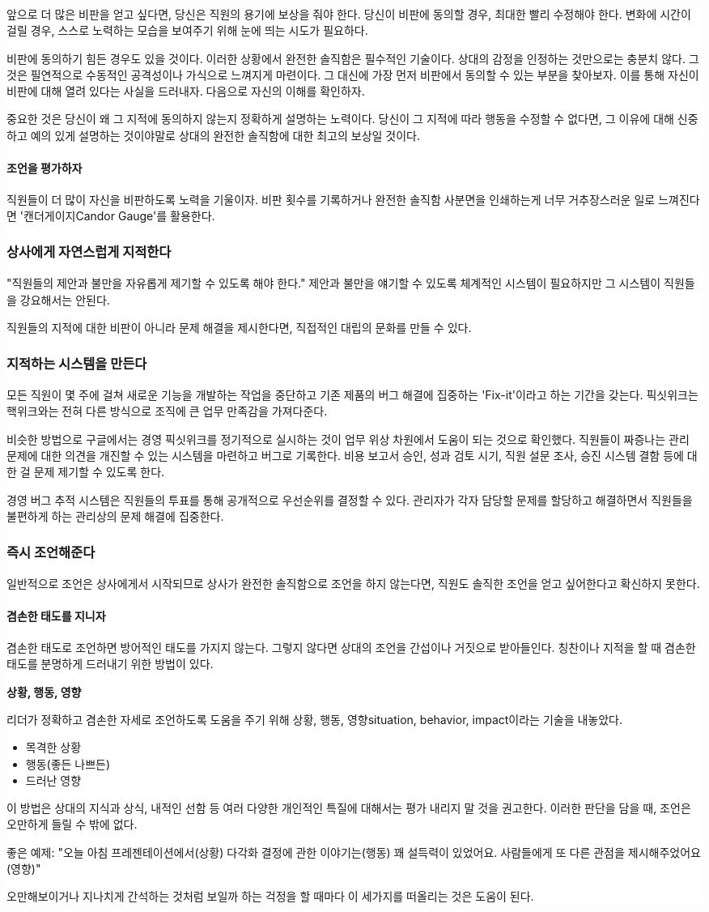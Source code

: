 앞으로 더 많은 비판을 얻고 싶다면, 당신은 직원의 용기에 보상을 줘야 한다. 당신이 비판에 동의할 경우, 최대한 빨리 수정해야 한다. 변화에 시간이 걸릴 경우, 스스로 노력하는 모습을 보여주기 위해 눈에 띄는 시도가 필요하다. 

비판에 동의하기 힘든 경우도 있을 것이다. 이러한 상황에서 완전한 솔직함은 필수적인 기술이다. 상대의 감정을 인정하는 것만으로는 충분치 않다. 그것은 필연적으로 수동적인 공격성이나 가식으로 느껴지게 마련이다. 그 대신에 가장 먼저 비판에서 동의할 수 있는 부분을 찾아보자. 이를 통해 자신이 비판에 대해 열려 있다는 사실을 드러내자. 다음으로 자신의 이해를 확인하자.

중요한 것은 당신이 왜 그 지적에 동의하지 않는지 정확하게 설명하는 노력이다. 당신이 그 지적에 따라 행동을 수정할 수 없다면, 그 이유에 대해 신중하고 예의 있게 설명하는 것이야말로 상대의 완전한 솔직함에 대한 최고의 보상일 것이다.

#### 조언을 평가하자

직원들이 더 많이 자신을 비판하도록 노력을 기울이자.
비판 횟수를 기록하거나 완전한 솔직함 사분면을 인쇄하는게 너무 거추장스러운 일로 느껴진다면 '캔더게이지Candor Gauge'를 활용한다.

### 상사에게 자연스럽게 지적한다

"직원들의 제안과 불만을 자유롭게 제기할 수 있도록 해야 한다."
제안과 불만을 얘기할 수 있도록 체계적인 시스템이 필요하지만 그 시스템이 직원들을 강요해서는 안된다.

직원들의 지적에 대한 비판이 아니라 문제 해결을 제시한다면, 직접적인 대립의 문화를 만들 수 있다.

### 지적하는 시스템을 만든다

모든 직원이 몇 주에 걸쳐 새로운 기능을 개발하는 작업을 중단하고 기존 제품의 버그 해결에 집중하는 'Fix-it'이라고 하는 기간을 갖는다.
픽싯위크는 핵위크와는 전혀 다른 방식으로 조직에 큰 업무 만족감을 가져다준다.

비슷한 방법으로 구글에서는 경영 픽싯위크를 정기적으로 실시하는 것이 업무 위상 차원에서 도움이 되는 것으로 확인했다.
직원들이 짜증나는 관리 문제에 대한 의견을 개진할 수 있는 시스템을 마련하고 버그로 기록한다.
비용 보고서 승인, 성과 검토 시기, 직원 설문 조사, 승진 시스템 결함 등에 대한 걸 문제 제기할 수 있도록 한다.

경영 버그 추적 시스템은 직원들의 투표를 통해 공개적으로 우선순위를 결정할 수 있다. 관리자가 각자 담당할 문제를 할당하고 해결하면서 직원들을 불편하게 하는 관리상의 문제 해결에 집중한다.

### 즉시 조언해준다

일반적으로 조언은 상사에게서 시작되므로 상사가 완전한 솔직함으로 조언을 하지 않는다면, 직원도 솔직한 조언을 얻고 싶어한다고 확신하지 못한다.

#### 겸손한 태도를 지니자

겸손한 태도로 조언하면 방어적인 태도를 가지지 않는다. 그렇지 않다면 상대의 조언을 간섭이나 거짓으로 받아들인다.
칭찬이나 지적을 할 때 겸손한 태도를 분명하게 드러내기 위한 방법이 있다.

**상황, 행동, 영향**

리더가 정확하고 겸손한 자세로 조언하도록 도움을 주기 위해 상황, 행동, 영향situation, behavior, impact이라는 기술을 내놓았다.

- 목격한 상황
- 행동(좋든 나쁘든)
- 드러난 영향

이 방법은 상대의 지식과 상식, 내적인 선함 등 여러 다양한 개인적인 특질에 대해서는 평가 내리지 말 것을 권고한다. 이러한 판단을 담을 때, 조언은 오만하게 들릴 수 밖에 없다.

좋은 예제:
"오늘 아침 프레젠테이션에서(상황) 다각화 결정에 관한 이야기는(행동) 꽤 설득력이 있었어요. 사람들에게 또 다른 관점을 제시해주었어요(영향)"

오만해보이거나 지나치게 간석하는 것처럼 보일까 하는 걱정을 할 때마다 이 세가지를 떠올리는 것은 도움이 된다.
